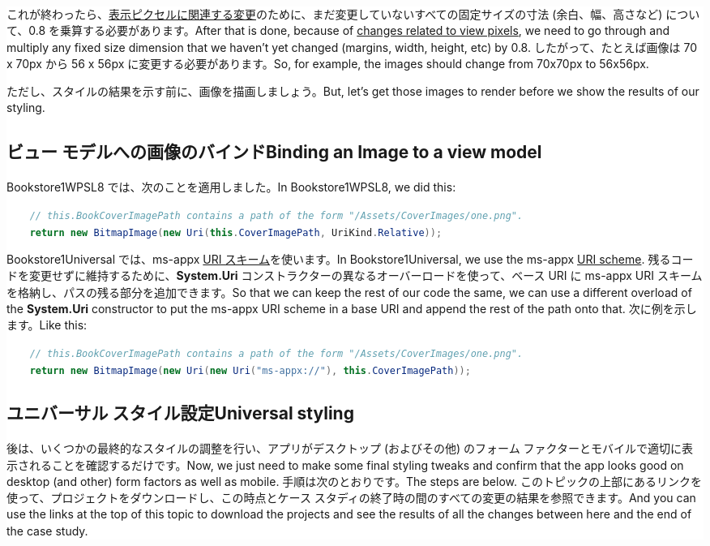 <span data-ttu-id="c42f4-186">これが終わったら、[表示ピクセルに関連する変更](wpsl-to-uwp-porting-xaml-and-ui.md)のために、まだ変更していないすべての固定サイズの寸法 (余白、幅、高さなど) について、0.8 を乗算する必要があります。</span><span class="sxs-lookup"><span data-stu-id="c42f4-186">After that is done, because of [changes related to view pixels](wpsl-to-uwp-porting-xaml-and-ui.md), we need to go through and multiply any fixed size dimension that we haven’t yet changed (margins, width, height, etc) by 0.8.</span></span> <span data-ttu-id="c42f4-187">したがって、たとえば画像は 70 x 70px から 56 x 56px に変更する必要があります。</span><span class="sxs-lookup"><span data-stu-id="c42f4-187">So, for example, the images should change from 70x70px to 56x56px.</span></span>

<span data-ttu-id="c42f4-188">ただし、スタイルの結果を示す前に、画像を描画しましょう。</span><span class="sxs-lookup"><span data-stu-id="c42f4-188">But, let’s get those images to render before we show the results of our styling.</span></span>

## <a name="binding-an-image-to-a-view-model"></a><span data-ttu-id="c42f4-189">ビュー モデルへの画像のバインド</span><span class="sxs-lookup"><span data-stu-id="c42f4-189">Binding an Image to a view model</span></span>

<span data-ttu-id="c42f4-190">Bookstore1WPSL8 では、次のことを適用しました。</span><span class="sxs-lookup"><span data-stu-id="c42f4-190">In Bookstore1WPSL8, we did this:</span></span>

```csharp
    // this.BookCoverImagePath contains a path of the form "/Assets/CoverImages/one.png".
    return new BitmapImage(new Uri(this.CoverImagePath, UriKind.Relative));
```

<span data-ttu-id="c42f4-191">Bookstore1Universal では、ms-appx [URI スキーム](https://msdn.microsoft.com/library/windows/apps/jj655406)を使います。</span><span class="sxs-lookup"><span data-stu-id="c42f4-191">In Bookstore1Universal, we use the ms-appx [URI scheme](https://msdn.microsoft.com/library/windows/apps/jj655406).</span></span> <span data-ttu-id="c42f4-192">残るコードを変更せずに維持するために、**System.Uri** コンストラクターの異なるオーバーロードを使って、ベース URI に ms-appx URI スキームを格納し、パスの残る部分を追加できます。</span><span class="sxs-lookup"><span data-stu-id="c42f4-192">So that we can keep the rest of our code the same, we can use a different overload of the **System.Uri** constructor to put the ms-appx URI scheme in a base URI and append the rest of the path onto that.</span></span> <span data-ttu-id="c42f4-193">次に例を示します。</span><span class="sxs-lookup"><span data-stu-id="c42f4-193">Like this:</span></span>

```csharp
    // this.BookCoverImagePath contains a path of the form "/Assets/CoverImages/one.png".
    return new BitmapImage(new Uri(new Uri("ms-appx://"), this.CoverImagePath));
```

## <a name="universal-styling"></a><span data-ttu-id="c42f4-194">ユニバーサル スタイル設定</span><span class="sxs-lookup"><span data-stu-id="c42f4-194">Universal styling</span></span>

<span data-ttu-id="c42f4-195">後は、いくつかの最終的なスタイルの調整を行い、アプリがデスクトップ (およびその他) のフォーム ファクターとモバイルで適切に表示されることを確認するだけです。</span><span class="sxs-lookup"><span data-stu-id="c42f4-195">Now, we just need to make some final styling tweaks and confirm that the app looks good on desktop (and other) form factors as well as mobile.</span></span> <span data-ttu-id="c42f4-196">手順は次のとおりです。</span><span class="sxs-lookup"><span data-stu-id="c42f4-196">The steps are below.</span></span> <span data-ttu-id="c42f4-197">このトピックの上部にあるリンクを使って、プロジェクトをダウンロードし、この時点とケース スタディの終了時の間のすべての変更の結果を参照できます。</span><span class="sxs-lookup"><span data-stu-id="c42f4-197">And you can use the links at the top of this topic to download the projects and see the results of all the changes between here and the end of the case study.</span></span>
